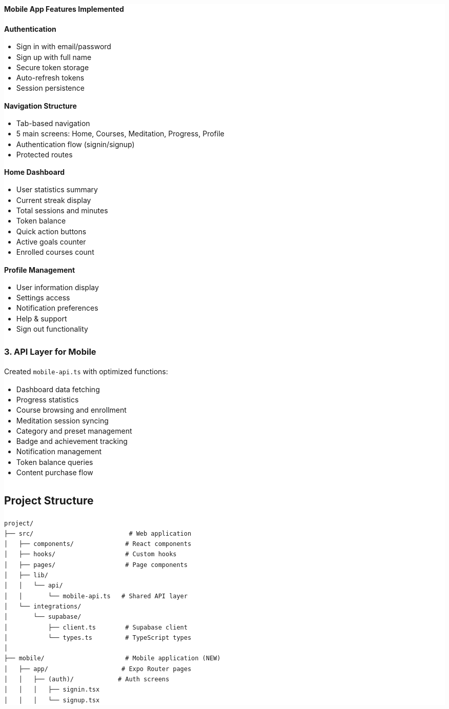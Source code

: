 #### Mobile App Features Implemented

**Authentication**
- Sign in with email/password
- Sign up with full name
- Secure token storage
- Auto-refresh tokens
- Session persistence

**Navigation Structure**
- Tab-based navigation
- 5 main screens: Home, Courses, Meditation, Progress, Profile
- Authentication flow (signin/signup)
- Protected routes

**Home Dashboard**
- User statistics summary
- Current streak display
- Total sessions and minutes
- Token balance
- Quick action buttons
- Active goals counter
- Enrolled courses count

**Profile Management**
- User information display
- Settings access
- Notification preferences
- Help & support
- Sign out functionality

### 3. API Layer for Mobile

Created `mobile-api.ts` with optimized functions:
- Dashboard data fetching
- Progress statistics
- Course browsing and enrollment
- Meditation session syncing
- Category and preset management
- Badge and achievement tracking
- Notification management
- Token balance queries
- Content purchase flow

## Project Structure

```
project/
├── src/                          # Web application
│   ├── components/              # React components
│   ├── hooks/                   # Custom hooks
│   ├── pages/                   # Page components
│   ├── lib/
│   │   └── api/
│   │       └── mobile-api.ts   # Shared API layer
│   └── integrations/
│       └── supabase/
│           ├── client.ts        # Supabase client
│           └── types.ts         # TypeScript types
│
├── mobile/                      # Mobile application (NEW)
│   ├── app/                    # Expo Router pages
│   │   ├── (auth)/            # Auth screens
│   │   │   ├── signin.tsx
│   │   │   └── signup.tsx
```